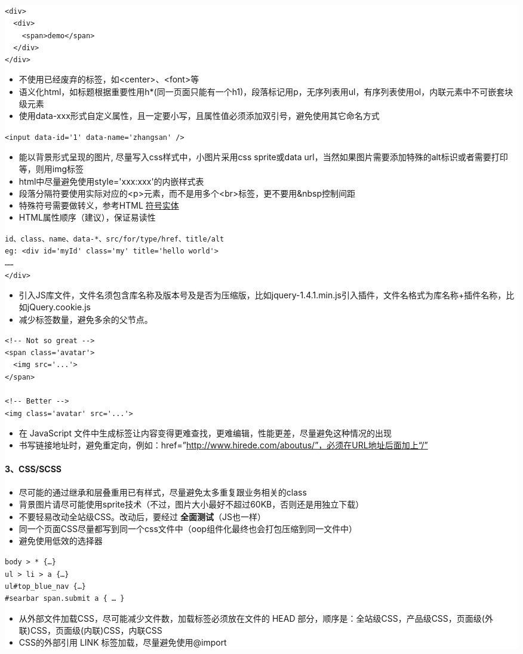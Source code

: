 ```
<div>
  <div>
    <span>demo</span>
  </div>
</div>
```
* 不使用已经废弃的标签，如\<center>、\<font>等
* 语义化html，如标题根据重要性用h*(同一页面只能有一个h1)，段落标记用p，无序列表用ul，有序列表使用ol，内联元素中不可嵌套块级元素
* 使用data-xxx形式自定义属性，且一定要小写，且属性值必须添加双引号，避免使用其它命名方式

```
<input data-id='1' data-name='zhangsan' />
```
* 能以背景形式呈现的图片, 尽量写入css样式中，小图片采用css sprite或data url，当然如果图片需要添加特殊的alt标识或者需要打印等，则用img标签
* html中尽量避免使用style='xxx:xxx'的内嵌样式表
* 段落分隔符要使用实际对应的\<p>元素，而不是用多个\<br>标签，更不要用\&nbsp控制间距
* 特殊符号需要做转义，参考HTML [符号实体](http://www.w3school.com.cn/html/html_entities.asp)
* HTML属性顺序（建议），保证易读性

```
id、class、name、data-*、src/for/type/href、title/alt
eg: <div id='myId' class='my' title='hello world'>
……
</div>
```
* 引入JS库文件，文件名须包含库名称及版本号及是否为压缩版，比如jquery-1.4.1.min.js引入插件，文件名格式为库名称+插件名称，比如jQuery.cookie.js
* 减少标签数量，避免多余的父节点。

```
<!-- Not so great -->
<span class='avatar'>
  <img src='...'>
</span>

<!-- Better -->
<img class='avatar' src='...'>
```
* 在 JavaScript 文件中生成标签让内容变得更难查找，更难编辑，性能更差，尽量避免这种情况的出现
* 书写链接地址时，避免重定向，例如：href=”http://www.hirede.com/aboutus/”，必须在URL地址后面加上“/”

#### 3、CSS/SCSS
* 尽可能的通过继承和层叠重用已有样式，尽量避免太多重复跟业务相关的class
* 背景图片请尽可能使用sprite技术（不过，图片大小最好不超过60KB，否则还是用独立下载）
* 不要轻易改动全站级CSS。改动后，要经过 <strong>全面测试</strong>（JS也一样）
* 同一个页面CSS尽量都写到同一个css文件中（oop组件化最终也会打包压缩到同一文件中）
* 避免使用低效的选择器

```
body > * {…}
ul > li > a {…}
ul#top_blue_nav {…}
#searbar span.submit a { … }
```
* 从外部文件加载CSS，尽可能减少文件数，加载标签必须放在文件的 HEAD 部分，顺序是：全站级CSS，产品级CSS，页面级(外联)CSS，页面级(内联)CSS，内联CSS
* CSS的外部引用 LINK 标签加载，尽量避免使用@import
